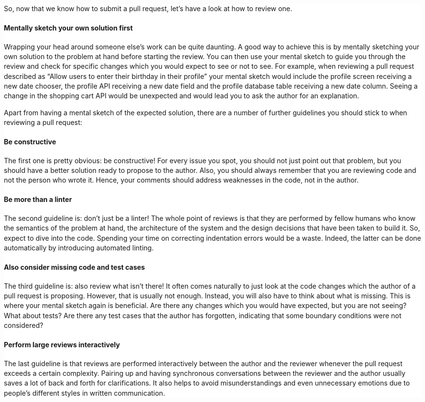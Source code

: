 So, now that we know how to submit a pull request, let’s have a look at how to
review one.

#### Mentally sketch your own solution first

Wrapping your head around someone else’s work can be quite daunting. A good way
to achieve this is by mentally sketching your own solution to the problem at
hand before starting the review. You can then use your mental sketch to guide
you through the review and check for specific changes which you would expect to
see or not to see. For example, when reviewing a pull request described as
“Allow users to enter their birthday in their profile” your mental sketch would
include the profile screen receiving a new date chooser, the profile API
receiving a new date field and the profile database table receiving a new date
column. Seeing a change in the shopping cart API would be unexpected and would
lead you to ask the author for an explanation.

Apart from having a mental sketch of the expected solution, there are a number
of further guidelines you should stick to when reviewing a pull request:

#### Be constructive

The first one is pretty obvious: be constructive! For every issue you spot, you
should not just point out that problem, but you should have a better solution
ready to propose to the author. Also, you should always remember that you are
reviewing code and not the person who wrote it. Hence, your comments should
address weaknesses in the code, not in the author.

#### Be more than a linter

The second guideline is: don’t just be a linter! The whole point of reviews is
that they are performed by fellow humans who know the semantics of the problem
at hand, the architecture of the system and the design decisions that have been
taken to build it. So, expect to dive into the code. Spending your time on
correcting indentation errors would be a waste. Indeed, the latter can be done
automatically by introducing automated linting.

#### Also consider missing code and test cases

The third guideline is: also review what isn’t there! It often comes naturally
to just look at the code changes which the author of a pull request is
proposing. However, that is usually not enough. Instead, you will also have to
think about what is missing. This is where your mental sketch again is
beneficial. Are there any changes which you would have expected, but you are not
seeing? What about tests? Are there any test cases that the author has
forgotten, indicating that some boundary conditions were not considered?

#### Perform large reviews interactively

The last guideline is that reviews are performed interactively between the
author and the reviewer whenever the pull request exceeds a certain complexity.
Pairing up and having synchronous conversations between the reviewer and the
author usually saves a lot of back and forth for clarifications. It also helps
to avoid misunderstandings and even unnecessary emotions due to people’s
different styles in written communication.
